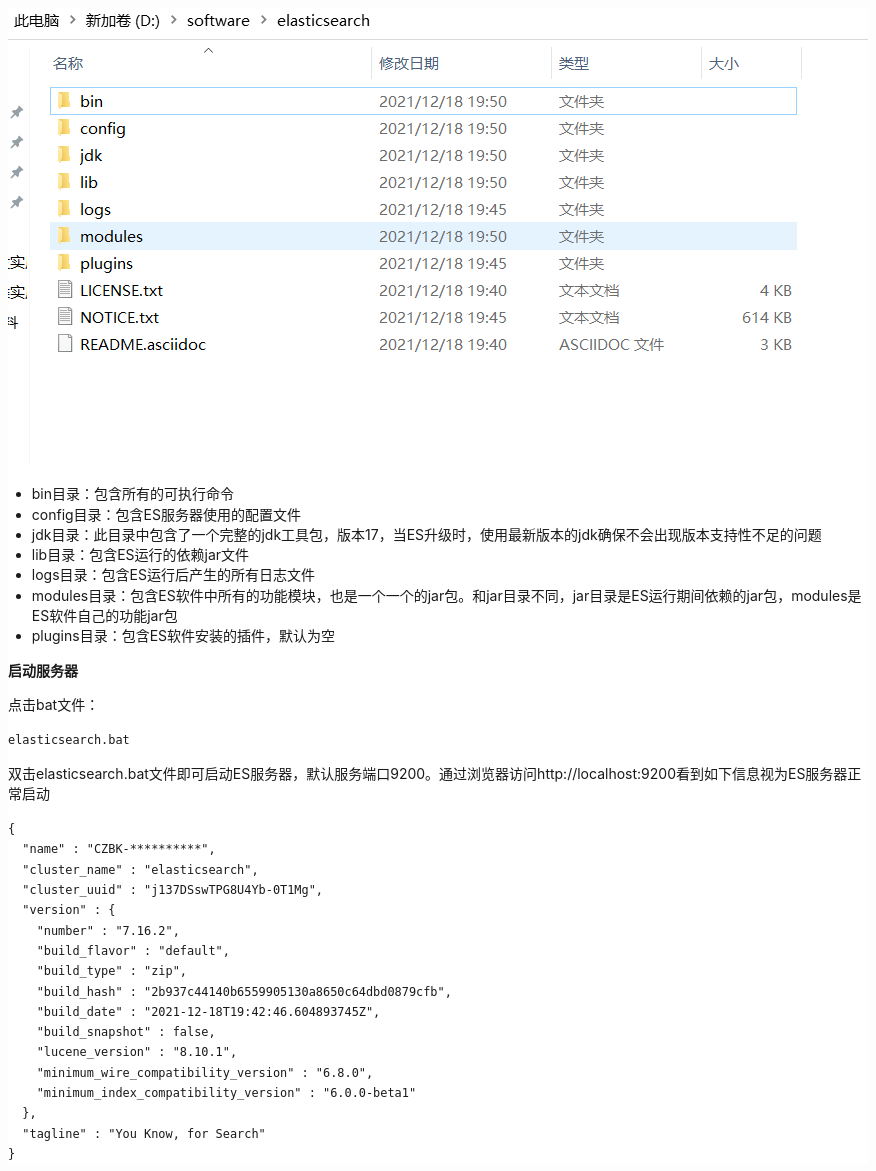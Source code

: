 ![image-20220826092133377](SpringBoot开发实用.assets/image-20220826092133377.png)

- bin目录：包含所有的可执行命令
- config目录：包含ES服务器使用的配置文件
- jdk目录：此目录中包含了一个完整的jdk工具包，版本17，当ES升级时，使用最新版本的jdk确保不会出现版本支持性不足的问题
- lib目录：包含ES运行的依赖jar文件
- logs目录：包含ES运行后产生的所有日志文件
- modules目录：包含ES软件中所有的功能模块，也是一个一个的jar包。和jar目录不同，jar目录是ES运行期间依赖的jar包，modules是ES软件自己的功能jar包
- plugins目录：包含ES软件安装的插件，默认为空

**启动服务器**

点击bat文件：

```CMD
elasticsearch.bat
```

​		双击elasticsearch.bat文件即可启动ES服务器，默认服务端口9200。通过浏览器访问http://localhost:9200看到如下信息视为ES服务器正常启动

```CMD
{
  "name" : "CZBK-**********",
  "cluster_name" : "elasticsearch",
  "cluster_uuid" : "j137DSswTPG8U4Yb-0T1Mg",
  "version" : {
    "number" : "7.16.2",
    "build_flavor" : "default",
    "build_type" : "zip",
    "build_hash" : "2b937c44140b6559905130a8650c64dbd0879cfb",
    "build_date" : "2021-12-18T19:42:46.604893745Z",
    "build_snapshot" : false,
    "lucene_version" : "8.10.1",
    "minimum_wire_compatibility_version" : "6.8.0",
    "minimum_index_compatibility_version" : "6.0.0-beta1"
  },
  "tagline" : "You Know, for Search"
}
```
